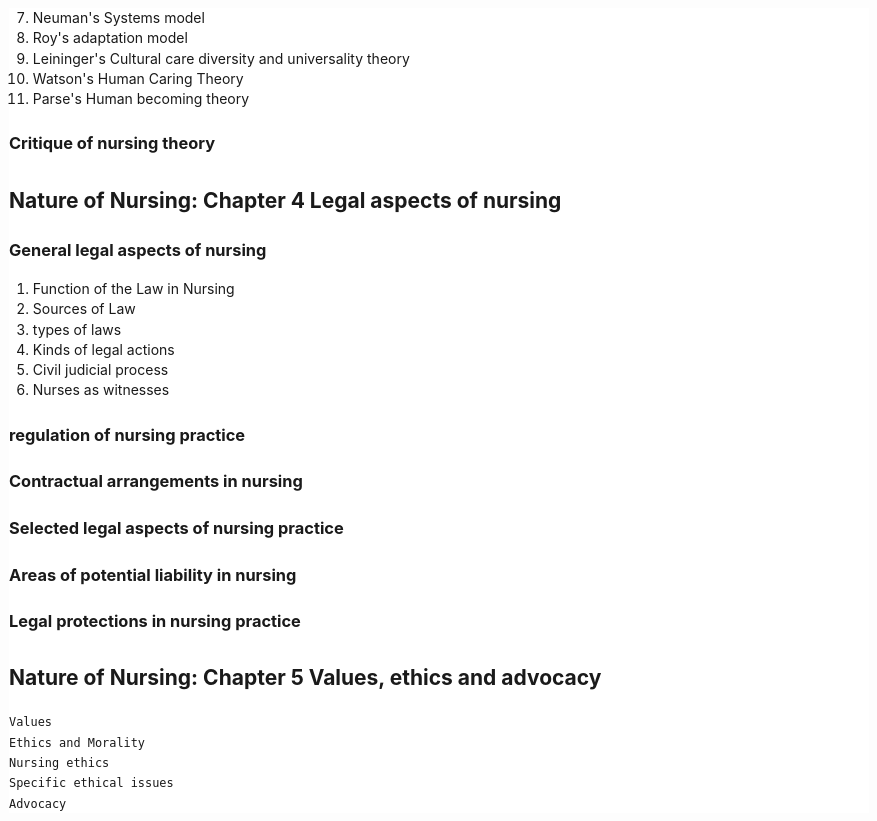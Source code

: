 7. Neuman's Systems model
8. Roy's adaptation model
9. Leininger's Cultural care diversity and universality theory
10. Watson's Human Caring Theory
11. Parse's Human becoming theory
### Critique of nursing theory

## Nature of Nursing: Chapter 4 Legal aspects of nursing
### General legal aspects of nursing
1. Function of the Law in Nursing
2. Sources of Law
3. types of laws
4. Kinds of legal actions
5. Civil judicial process
6. Nurses as witnesses
### regulation of nursing practice
### Contractual arrangements in nursing
### Selected legal aspects of nursing practice
### Areas of potential liability in nursing
### Legal protections in nursing practice

## Nature of Nursing: Chapter 5 Values, ethics and advocacy
	Values
	Ethics and Morality
	Nursing ethics
	Specific ethical issues
	Advocacy
